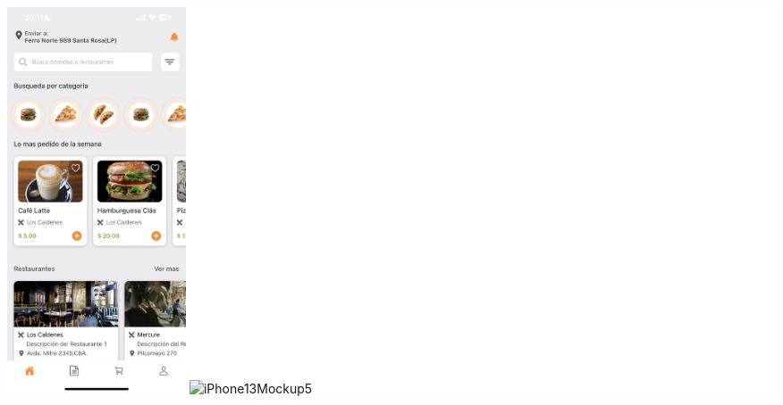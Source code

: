   <img width="200" alt="iPhone13Mockup1" src="./assets/IMG_6252.PNG" />
  <img width="200" alt="iPhone13Mockup5" src="./assets/IMG_6254.PNG" />